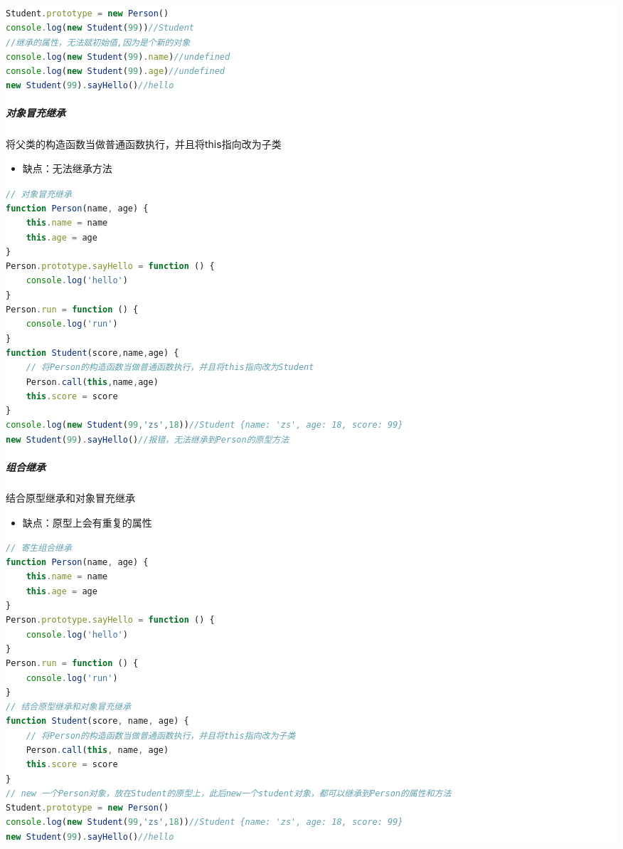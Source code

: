 ```js
Student.prototype = new Person()
console.log(new Student(99))//Student
//继承的属性，无法赋初始值,因为是个新的对象
console.log(new Student(99).name)//undefined
console.log(new Student(99).age)//undefined
new Student(99).sayHello()//hello
```

##### 对象冒充继承

将父类的构造函数当做普通函数执行，并且将this指向改为子类

- 缺点：无法继承方法

```js
// 对象冒充继承
function Person(name, age) {
    this.name = name
    this.age = age
}
Person.prototype.sayHello = function () {
    console.log('hello')
}
Person.run = function () {
    console.log('run')
}
function Student(score,name,age) {
    // 将Person的构造函数当做普通函数执行，并且将this指向改为Student
    Person.call(this,name,age)
    this.score = score
}
console.log(new Student(99,'zs',18))//Student {name: 'zs', age: 18, score: 99}
new Student(99).sayHello()//报错，无法继承到Person的原型方法
```

##### 组合继承

结合原型继承和对象冒充继承

- 缺点：原型上会有重复的属性

```js
// 寄生组合继承
function Person(name, age) {
    this.name = name
    this.age = age
}
Person.prototype.sayHello = function () {
    console.log('hello')
}
Person.run = function () {
    console.log('run')
}
// 结合原型继承和对象冒充继承
function Student(score, name, age) {
    // 将Person的构造函数当做普通函数执行，并且将this指向改为子类
    Person.call(this, name, age)
    this.score = score
}
// new 一个Person对象，放在Student的原型上，此后new一个student对象，都可以继承到Person的属性和方法
Student.prototype = new Person()
console.log(new Student(99,'zs',18))//Student {name: 'zs', age: 18, score: 99}
new Student(99).sayHello()//hello
```
